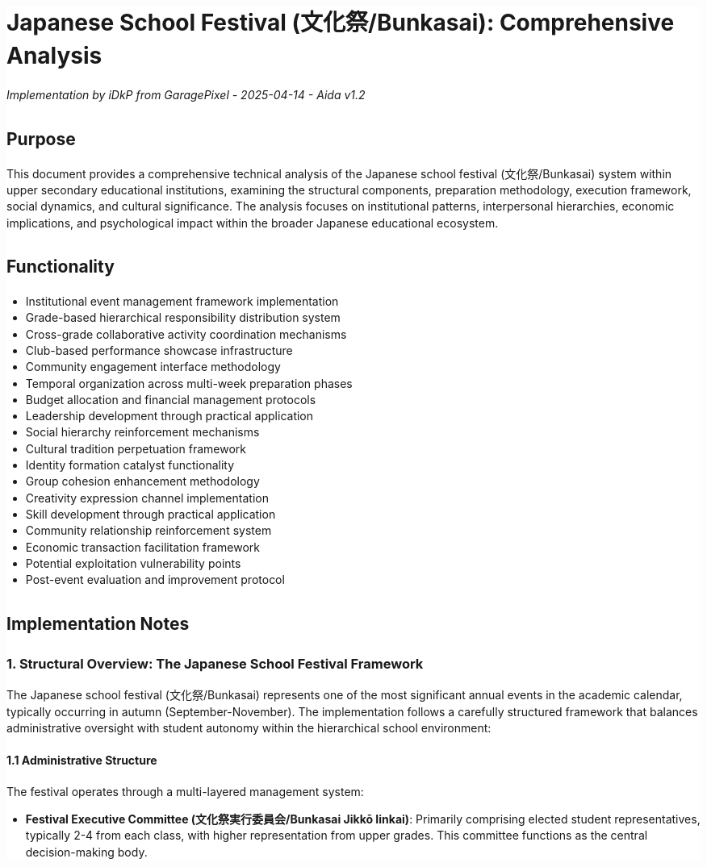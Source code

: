 # Japanese School Festival (文化祭/Bunkasai): Comprehensive Analysis
*Implementation by iDkP from GaragePixel - 2025-04-14 - Aida v1.2*

## Purpose
This document provides a comprehensive technical analysis of the Japanese school festival (文化祭/Bunkasai) system within upper secondary educational institutions, examining the structural components, preparation methodology, execution framework, social dynamics, and cultural significance. The analysis focuses on institutional patterns, interpersonal hierarchies, economic implications, and psychological impact within the broader Japanese educational ecosystem.

## Functionality
- Institutional event management framework implementation
- Grade-based hierarchical responsibility distribution system
- Cross-grade collaborative activity coordination mechanisms
- Club-based performance showcase infrastructure
- Community engagement interface methodology
- Temporal organization across multi-week preparation phases
- Budget allocation and financial management protocols
- Leadership development through practical application
- Social hierarchy reinforcement mechanisms
- Cultural tradition perpetuation framework
- Identity formation catalyst functionality
- Group cohesion enhancement methodology
- Creativity expression channel implementation
- Skill development through practical application
- Community relationship reinforcement system
- Economic transaction facilitation framework
- Potential exploitation vulnerability points
- Post-event evaluation and improvement protocol

## Implementation Notes

### 1. Structural Overview: The Japanese School Festival Framework

The Japanese school festival (文化祭/Bunkasai) represents one of the most significant annual events in the academic calendar, typically occurring in autumn (September-November). The implementation follows a carefully structured framework that balances administrative oversight with student autonomy within the hierarchical school environment:

#### 1.1 Administrative Structure

The festival operates through a multi-layered management system:

- **Festival Executive Committee (文化祭実行委員会/Bunkasai Jikkō Iinkai)**: Primarily comprising elected student representatives, typically 2-4 from each class, with higher representation from upper grades. This committee functions as the central decision-making body.
